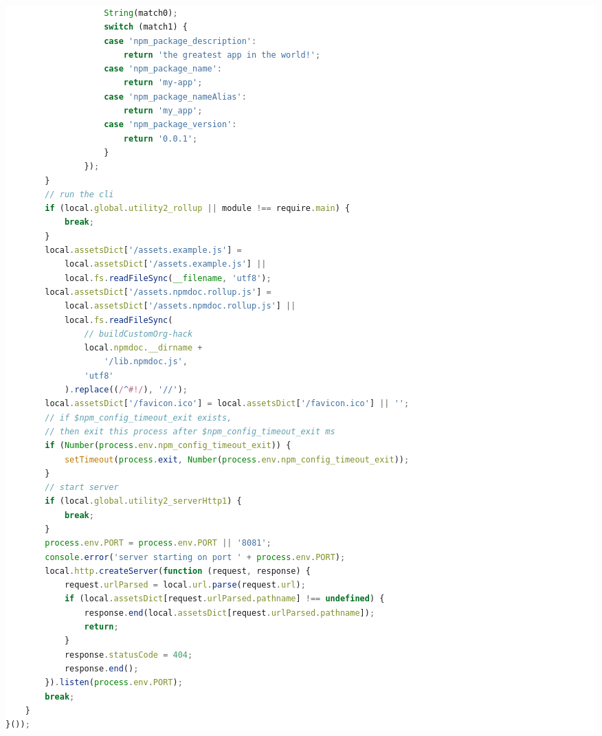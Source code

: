 ```javascript
                    String(match0);
                    switch (match1) {
                    case 'npm_package_description':
                        return 'the greatest app in the world!';
                    case 'npm_package_name':
                        return 'my-app';
                    case 'npm_package_nameAlias':
                        return 'my_app';
                    case 'npm_package_version':
                        return '0.0.1';
                    }
                });
        }
        // run the cli
        if (local.global.utility2_rollup || module !== require.main) {
            break;
        }
        local.assetsDict['/assets.example.js'] =
            local.assetsDict['/assets.example.js'] ||
            local.fs.readFileSync(__filename, 'utf8');
        local.assetsDict['/assets.npmdoc.rollup.js'] =
            local.assetsDict['/assets.npmdoc.rollup.js'] ||
            local.fs.readFileSync(
                // buildCustomOrg-hack
                local.npmdoc.__dirname +
                    '/lib.npmdoc.js',
                'utf8'
            ).replace((/^#!/), '//');
        local.assetsDict['/favicon.ico'] = local.assetsDict['/favicon.ico'] || '';
        // if $npm_config_timeout_exit exists,
        // then exit this process after $npm_config_timeout_exit ms
        if (Number(process.env.npm_config_timeout_exit)) {
            setTimeout(process.exit, Number(process.env.npm_config_timeout_exit));
        }
        // start server
        if (local.global.utility2_serverHttp1) {
            break;
        }
        process.env.PORT = process.env.PORT || '8081';
        console.error('server starting on port ' + process.env.PORT);
        local.http.createServer(function (request, response) {
            request.urlParsed = local.url.parse(request.url);
            if (local.assetsDict[request.urlParsed.pathname] !== undefined) {
                response.end(local.assetsDict[request.urlParsed.pathname]);
                return;
            }
            response.statusCode = 404;
            response.end();
        }).listen(process.env.PORT);
        break;
    }
}());
```
